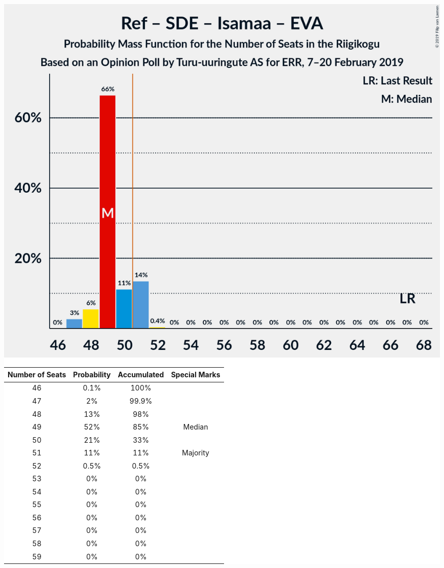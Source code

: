 ![Graph with seats probability mass function not yet produced](2019-02-20-Turu-uuringuteAS-coalitions-seats-pmf-ref–sde–isamaa–eva.png "Seats Probability Mass Function")

| Number of Seats | Probability | Accumulated | Special Marks |
|:---------------:|:-----------:|:-----------:|:-------------:|
| 46 | 0.1% | 100% |  |
| 47 | 2% | 99.9% |  |
| 48 | 13% | 98% |  |
| 49 | 52% | 85% | Median |
| 50 | 21% | 33% |  |
| 51 | 11% | 11% | Majority |
| 52 | 0.5% | 0.5% |  |
| 53 | 0% | 0% |  |
| 54 | 0% | 0% |  |
| 55 | 0% | 0% |  |
| 56 | 0% | 0% |  |
| 57 | 0% | 0% |  |
| 58 | 0% | 0% |  |
| 59 | 0% | 0% |  |